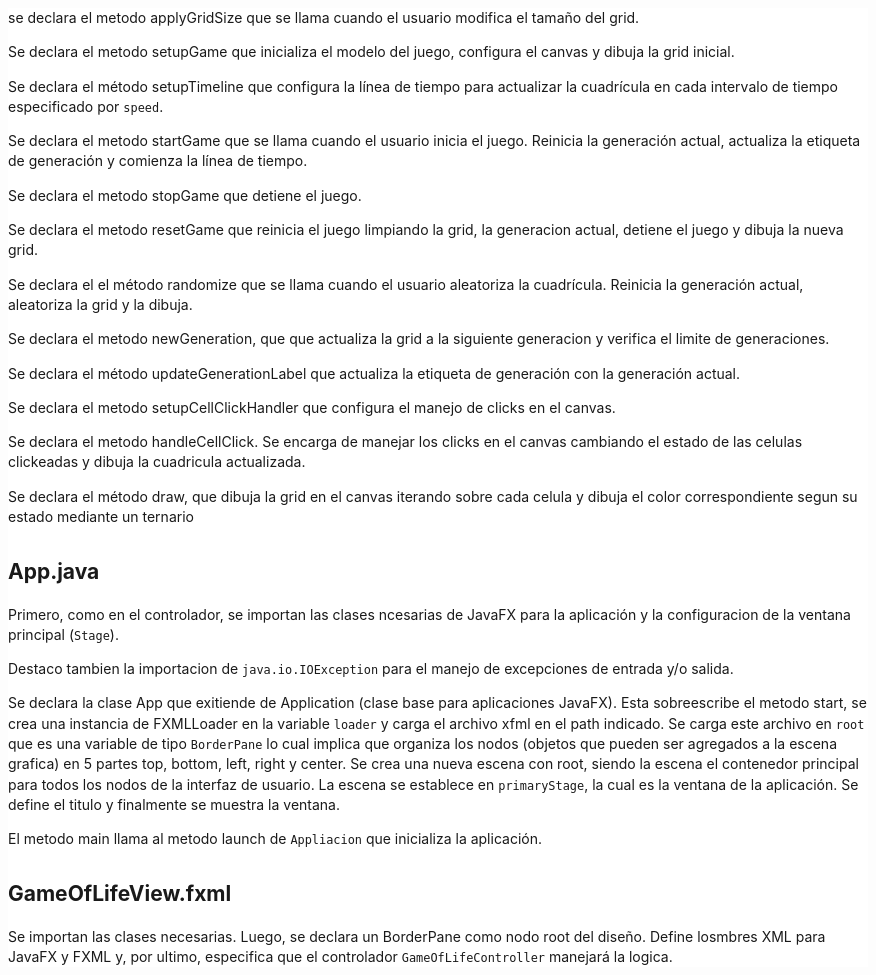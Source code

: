 se declara el metodo applyGridSize que se llama cuando el usuario modifica el tamaño del grid.

Se declara el metodo setupGame que inicializa el modelo del juego, configura el canvas y dibuja la grid inicial.

Se declara el método setupTimeline que configura la línea de tiempo para actualizar la cuadrícula en cada intervalo de tiempo especificado por `speed`.

Se declara el metodo startGame que se llama cuando el usuario inicia el juego. Reinicia la generación actual, actualiza la etiqueta de generación y comienza la línea de tiempo.

Se declara el metodo stopGame que detiene el juego.

Se declara el metodo resetGame que reinicia el juego limpiando la grid, la generacion actual, detiene el juego y dibuja la nueva  grid.

Se declara el el método randomize que se llama cuando el usuario aleatoriza la cuadrícula. Reinicia la generación actual, aleatoriza la grid y la dibuja.

Se declara el metodo newGeneration, que que actualiza la grid a la siguiente generacion y verifica el limite de generaciones.

Se declara el método updateGenerationLabel que actualiza la etiqueta de generación con la generación actual.

Se declara el metodo setupCellClickHandler que configura el manejo de clicks en el canvas.

Se declara el metodo handleCellClick. Se encarga de manejar los clicks en el canvas cambiando el estado de las celulas clickeadas y dibuja la cuadricula actualizada.

Se declara el método draw, que dibuja la grid en el canvas iterando sobre cada celula y dibuja el color correspondiente segun su estado mediante un ternario

## App.java

Primero, como en el controlador, se importan las clases ncesarias de JavaFX para la aplicación y la configuracion de la ventana principal (`Stage`).

Destaco tambien la importacion de `java.io.IOException` para el manejo de excepciones de entrada y/o salida.

Se declara la clase App que exitiende de Application (clase base para aplicaciones JavaFX). Esta sobreescribe el metodo start, se crea una instancia de FXMLLoader en la variable `loader` y carga el archivo xfml en el path indicado. Se carga este archivo en `root` que es una variable de tipo `BorderPane` lo cual implica que organiza los nodos (objetos que pueden ser agregados a la escena grafica) en 5 partes top, bottom, left, right y center. Se crea una nueva escena con root, siendo la escena el contenedor principal para todos los nodos de la interfaz de usuario. La escena se establece en `primaryStage`, la cual es la ventana de la aplicación. Se define el titulo y finalmente se muestra la ventana.

El metodo main llama al metodo launch de `Appliacion` que inicializa la aplicación.

## GameOfLifeView.fxml

Se importan las clases necesarias. Luego, se declara un BorderPane como nodo root del diseño. Define losmbres XML para JavaFX y FXML y, por ultimo, especifica que el controlador `GameOfLifeController` manejará la logica. 
